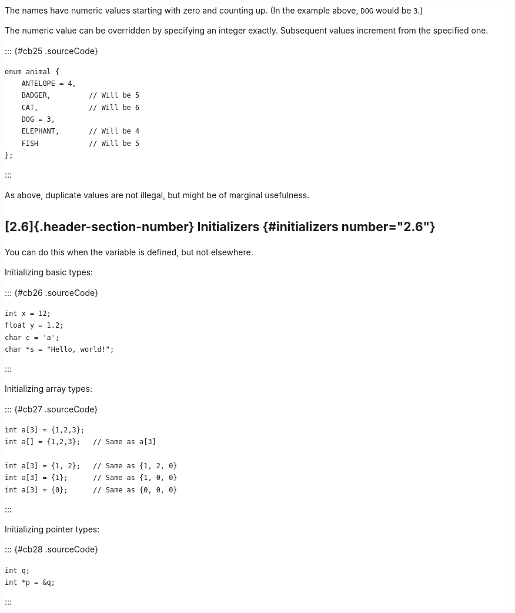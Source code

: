 The names have numeric values starting with zero and counting up. (In the example above, `DOG` would be `3`.)

The numeric value can be overridden by specifying an integer exactly. Subsequent values increment from the specified one.

::: {#cb25 .sourceCode}
``` {.sourceCode .c}
enum animal {
    ANTELOPE = 4,
    BADGER,         // Will be 5
    CAT,            // Will be 6
    DOG = 3,
    ELEPHANT,       // Will be 4
    FISH            // Will be 5
};
```
:::

As above, duplicate values are not illegal, but might be of marginal usefulness.

## [2.6]{.header-section-number} Initializers {#initializers number="2.6"}

You can do this when the variable is defined, but not elsewhere.

Initializing basic types:

::: {#cb26 .sourceCode}
``` {.sourceCode .c}
int x = 12;
float y = 1.2;
char c = 'a';
char *s = "Hello, world!";
```
:::

Initializing array types:

::: {#cb27 .sourceCode}
``` {.sourceCode .c}
int a[3] = {1,2,3};
int a[] = {1,2,3};   // Same as a[3]

int a[3] = {1, 2};   // Same as {1, 2, 0}
int a[3] = {1};      // Same as {1, 0, 0}
int a[3] = {0};      // Same as {0, 0, 0}
```
:::

Initializing pointer types:

::: {#cb28 .sourceCode}
``` {.sourceCode .c}
int q;
int *p = &q;
```
:::
